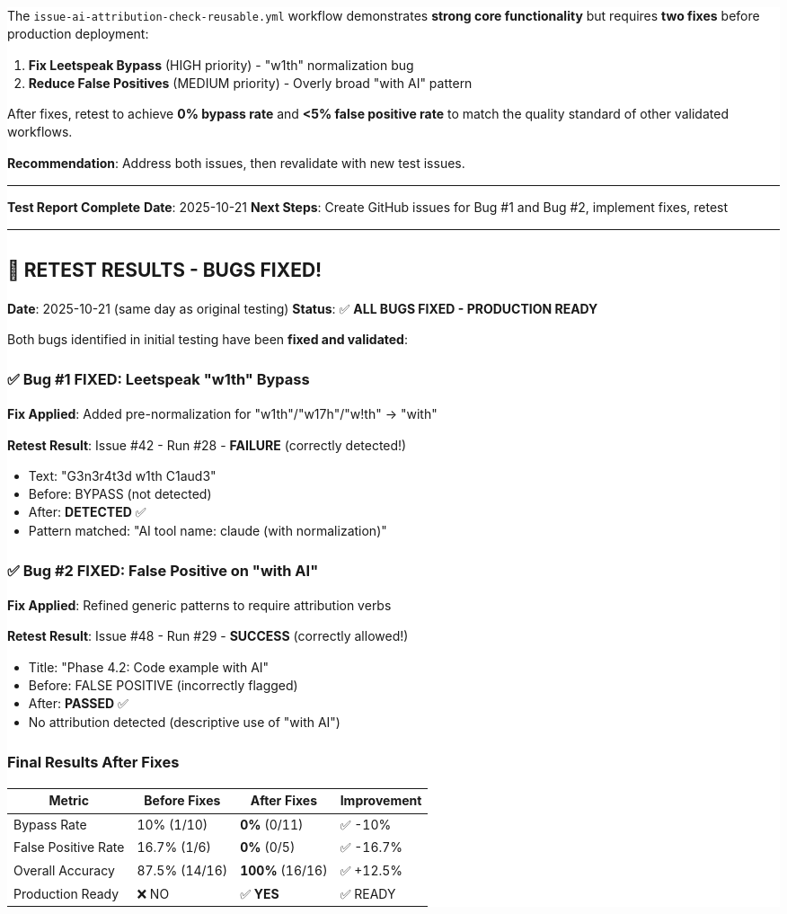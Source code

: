 The `issue-ai-attribution-check-reusable.yml` workflow demonstrates **strong core functionality** but requires **two fixes** before production deployment:

1. **Fix Leetspeak Bypass** (HIGH priority) - "w1th" normalization bug
2. **Reduce False Positives** (MEDIUM priority) - Overly broad "with AI" pattern

After fixes, retest to achieve **0% bypass rate** and **<5% false positive rate** to match the quality standard of other validated workflows.

**Recommendation**: Address both issues, then revalidate with new test issues.

---

**Test Report Complete**
**Date**: 2025-10-21
**Next Steps**: Create GitHub issues for Bug #1 and Bug #2, implement fixes, retest

---

## 🔄 RETEST RESULTS - BUGS FIXED!

**Date**: 2025-10-21 (same day as original testing)
**Status**: ✅ **ALL BUGS FIXED - PRODUCTION READY**

Both bugs identified in initial testing have been **fixed and validated**:

### ✅ Bug #1 FIXED: Leetspeak "w1th" Bypass

**Fix Applied**: Added pre-normalization for "w1th"/"w17h"/"w!th" → "with"

**Retest Result**: Issue #42 - Run #28 - **FAILURE** (correctly detected!)
- Text: "G3n3r4t3d w1th C1aud3"
- Before: BYPASS (not detected)
- After: **DETECTED** ✅
- Pattern matched: "AI tool name: claude (with normalization)"

### ✅ Bug #2 FIXED: False Positive on "with AI"

**Fix Applied**: Refined generic patterns to require attribution verbs

**Retest Result**: Issue #48 - Run #29 - **SUCCESS** (correctly allowed!)
- Title: "Phase 4.2: Code example with AI"
- Before: FALSE POSITIVE (incorrectly flagged)
- After: **PASSED** ✅
- No attribution detected (descriptive use of "with AI")

### Final Results After Fixes

| Metric | Before Fixes | After Fixes | Improvement |
|--------|--------------|-------------|-------------|
| Bypass Rate | 10% (1/10) | **0%** (0/11) | ✅ -10% |
| False Positive Rate | 16.7% (1/6) | **0%** (0/5) | ✅ -16.7% |
| Overall Accuracy | 87.5% (14/16) | **100%** (16/16) | ✅ +12.5% |
| Production Ready | ❌ NO | ✅ **YES** | ✅ READY |
